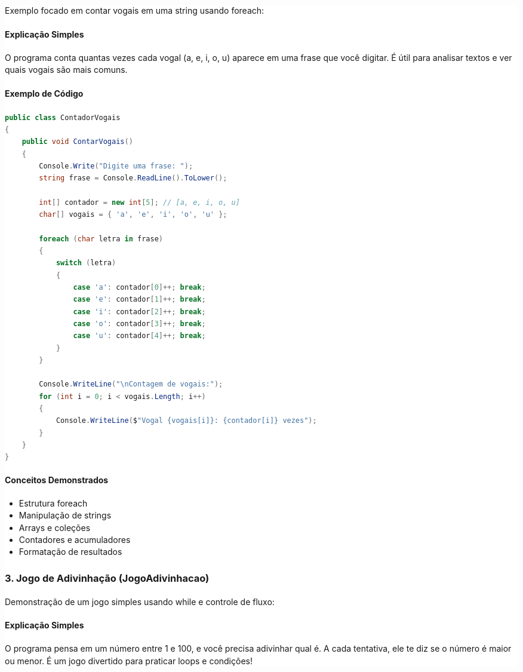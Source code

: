 Exemplo focado em contar vogais em uma string usando foreach:

#### Explicação Simples
O programa conta quantas vezes cada vogal (a, e, i, o, u) aparece em uma frase que você digitar. É útil para analisar textos e ver quais vogais são mais comuns.

#### Exemplo de Código
```csharp
public class ContadorVogais
{
    public void ContarVogais()
    {
        Console.Write("Digite uma frase: ");
        string frase = Console.ReadLine().ToLower();
        
        int[] contador = new int[5]; // [a, e, i, o, u]
        char[] vogais = { 'a', 'e', 'i', 'o', 'u' };

        foreach (char letra in frase)
        {
            switch (letra)
            {
                case 'a': contador[0]++; break;
                case 'e': contador[1]++; break;
                case 'i': contador[2]++; break;
                case 'o': contador[3]++; break;
                case 'u': contador[4]++; break;
            }
        }

        Console.WriteLine("\nContagem de vogais:");
        for (int i = 0; i < vogais.Length; i++)
        {
            Console.WriteLine($"Vogal {vogais[i]}: {contador[i]} vezes");
        }
    }
}
```

#### Conceitos Demonstrados
- Estrutura foreach
- Manipulação de strings
- Arrays e coleções
- Contadores e acumuladores
- Formatação de resultados

### 3. Jogo de Adivinhação (JogoAdivinhacao)

Demonstração de um jogo simples usando while e controle de fluxo:

#### Explicação Simples
O programa pensa em um número entre 1 e 100, e você precisa adivinhar qual é. A cada tentativa, ele te diz se o número é maior ou menor. É um jogo divertido para praticar loops e condições!
